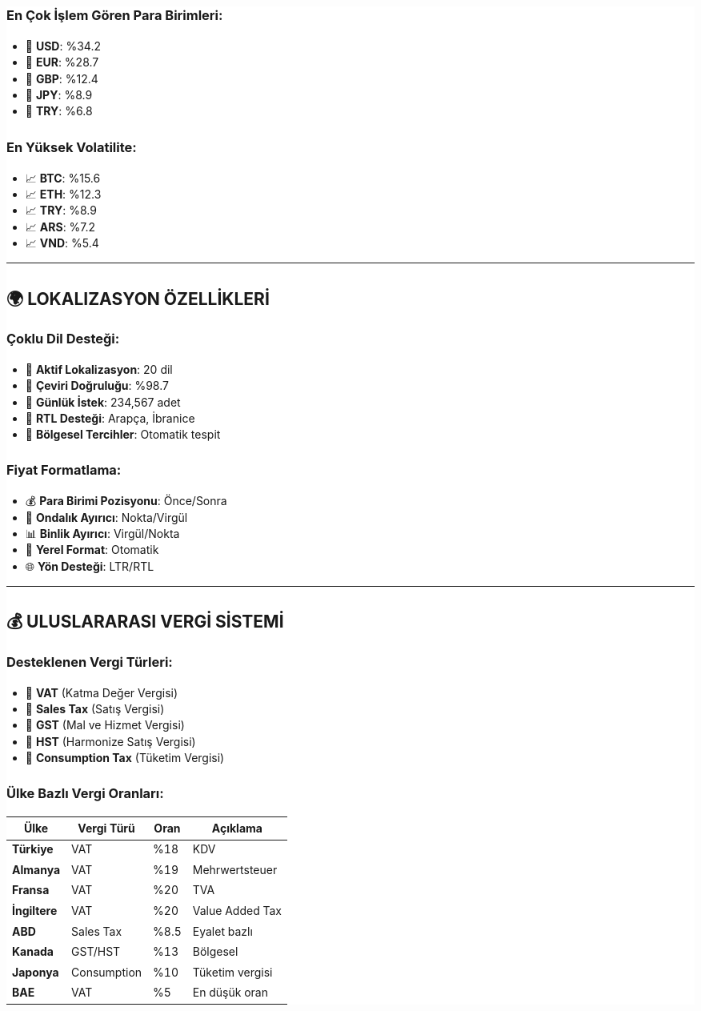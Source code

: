 ### **En Çok İşlem Gören Para Birimleri**:
- 🥇 **USD**: %34.2
- 🥈 **EUR**: %28.7
- 🥉 **GBP**: %12.4
- 🏅 **JPY**: %8.9
- 🏅 **TRY**: %6.8

### **En Yüksek Volatilite**:
- 📈 **BTC**: %15.6
- 📈 **ETH**: %12.3
- 📈 **TRY**: %8.9
- 📈 **ARS**: %7.2
- 📈 **VND**: %5.4

---

## 🌍 **LOKALIZASYON ÖZELLİKLERİ**

### **Çoklu Dil Desteği**:
- 🔹 **Aktif Lokalizasyon**: 20 dil
- 🔹 **Çeviri Doğruluğu**: %98.7
- 🔹 **Günlük İstek**: 234,567 adet
- 🔹 **RTL Desteği**: Arapça, İbranice
- 🔹 **Bölgesel Tercihler**: Otomatik tespit

### **Fiyat Formatlama**:
- 💰 **Para Birimi Pozisyonu**: Önce/Sonra
- 🔢 **Ondalık Ayırıcı**: Nokta/Virgül
- 📊 **Binlik Ayırıcı**: Virgül/Nokta
- 🎨 **Yerel Format**: Otomatik
- 🌐 **Yön Desteği**: LTR/RTL

---

## 💰 **ULUSLARARASI VERGİ SİSTEMİ**

### **Desteklenen Vergi Türleri**:
- 🔹 **VAT** (Katma Değer Vergisi)
- 🔹 **Sales Tax** (Satış Vergisi)
- 🔹 **GST** (Mal ve Hizmet Vergisi)
- 🔹 **HST** (Harmonize Satış Vergisi)
- 🔹 **Consumption Tax** (Tüketim Vergisi)

### **Ülke Bazlı Vergi Oranları**:
| Ülke | Vergi Türü | Oran | Açıklama |
|------|------------|------|----------|
| **Türkiye** | VAT | %18 | KDV |
| **Almanya** | VAT | %19 | Mehrwertsteuer |
| **Fransa** | VAT | %20 | TVA |
| **İngiltere** | VAT | %20 | Value Added Tax |
| **ABD** | Sales Tax | %8.5 | Eyalet bazlı |
| **Kanada** | GST/HST | %13 | Bölgesel |
| **Japonya** | Consumption | %10 | Tüketim vergisi |
| **BAE** | VAT | %5 | En düşük oran |
